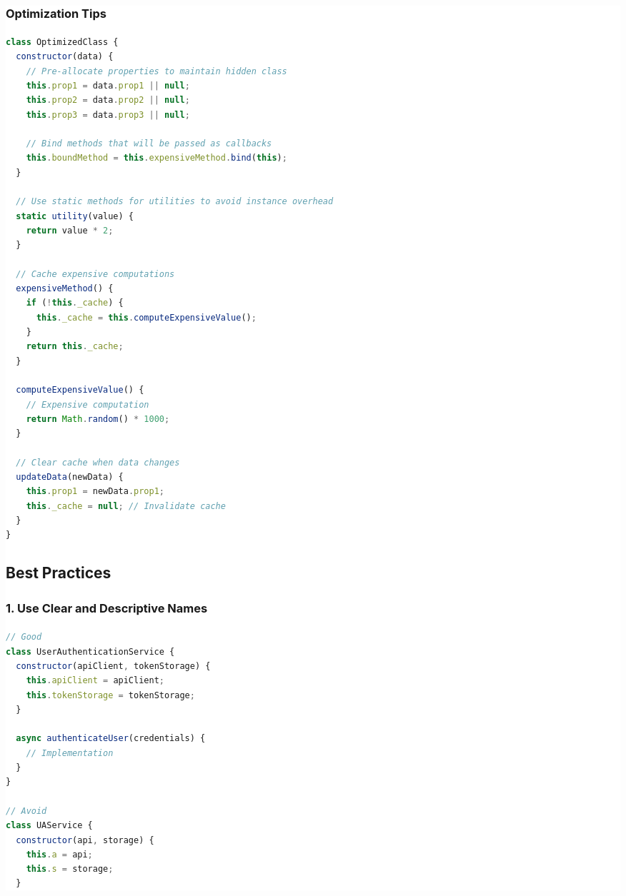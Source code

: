 ### Optimization Tips

```javascript
class OptimizedClass {
  constructor(data) {
    // Pre-allocate properties to maintain hidden class
    this.prop1 = data.prop1 || null;
    this.prop2 = data.prop2 || null;
    this.prop3 = data.prop3 || null;

    // Bind methods that will be passed as callbacks
    this.boundMethod = this.expensiveMethod.bind(this);
  }

  // Use static methods for utilities to avoid instance overhead
  static utility(value) {
    return value * 2;
  }

  // Cache expensive computations
  expensiveMethod() {
    if (!this._cache) {
      this._cache = this.computeExpensiveValue();
    }
    return this._cache;
  }

  computeExpensiveValue() {
    // Expensive computation
    return Math.random() * 1000;
  }

  // Clear cache when data changes
  updateData(newData) {
    this.prop1 = newData.prop1;
    this._cache = null; // Invalidate cache
  }
}
```

## Best Practices

### 1. Use Clear and Descriptive Names

```javascript
// Good
class UserAuthenticationService {
  constructor(apiClient, tokenStorage) {
    this.apiClient = apiClient;
    this.tokenStorage = tokenStorage;
  }

  async authenticateUser(credentials) {
    // Implementation
  }
}

// Avoid
class UAService {
  constructor(api, storage) {
    this.a = api;
    this.s = storage;
  }
```